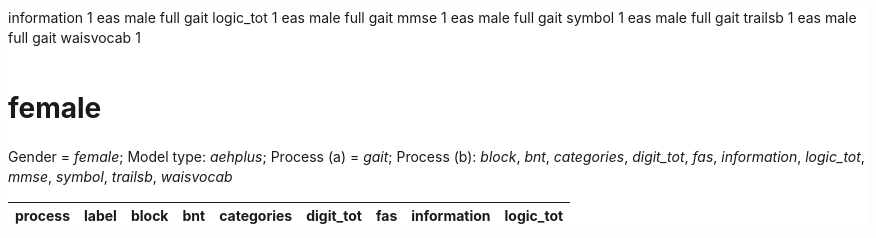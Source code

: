    <td style="text-align:left;"> information </td>
   <td style="text-align:right;"> 1 </td>
  </tr>
  <tr>
   <td style="text-align:left;"> eas </td>
   <td style="text-align:left;"> male </td>
   <td style="text-align:left;"> full </td>
   <td style="text-align:left;"> gait </td>
   <td style="text-align:left;"> logic_tot </td>
   <td style="text-align:right;"> 1 </td>
  </tr>
  <tr>
   <td style="text-align:left;"> eas </td>
   <td style="text-align:left;"> male </td>
   <td style="text-align:left;"> full </td>
   <td style="text-align:left;"> gait </td>
   <td style="text-align:left;"> mmse </td>
   <td style="text-align:right;"> 1 </td>
  </tr>
  <tr>
   <td style="text-align:left;"> eas </td>
   <td style="text-align:left;"> male </td>
   <td style="text-align:left;"> full </td>
   <td style="text-align:left;"> gait </td>
   <td style="text-align:left;"> symbol </td>
   <td style="text-align:right;"> 1 </td>
  </tr>
  <tr>
   <td style="text-align:left;"> eas </td>
   <td style="text-align:left;"> male </td>
   <td style="text-align:left;"> full </td>
   <td style="text-align:left;"> gait </td>
   <td style="text-align:left;"> trailsb </td>
   <td style="text-align:right;"> 1 </td>
  </tr>
  <tr>
   <td style="text-align:left;"> eas </td>
   <td style="text-align:left;"> male </td>
   <td style="text-align:left;"> full </td>
   <td style="text-align:left;"> gait </td>
   <td style="text-align:left;"> waisvocab </td>
   <td style="text-align:right;"> 1 </td>
  </tr>
</tbody>
</table>


# female 

 Gender = _female_; Model type: _aehplus_;  Process (a) = _gait_; Process (b): *block*, *bnt*, *categories*, *digit_tot*, *fas*, *information*, *logic_tot*, *mmse*, *symbol*, *trailsb*, *waisvocab*
<table>
 <thead>
  <tr>
   <th style="text-align:center;"> process </th>
   <th style="text-align:left;"> label </th>
   <th style="text-align:right;"> block </th>
   <th style="text-align:right;"> bnt </th>
   <th style="text-align:right;"> categories </th>
   <th style="text-align:right;"> digit_tot </th>
   <th style="text-align:right;"> fas </th>
   <th style="text-align:center;"> information </th>
   <th style="text-align:left;"> logic_tot </th>